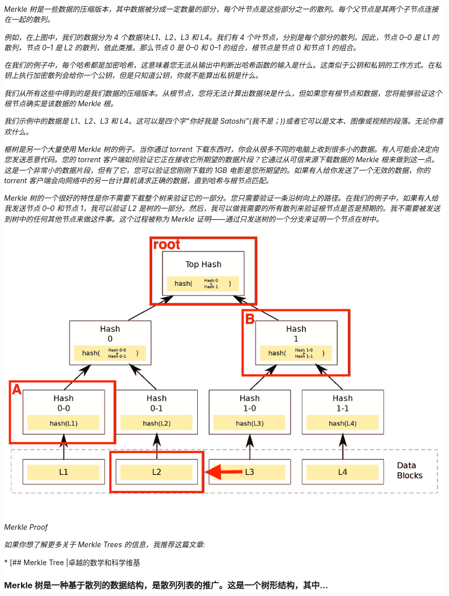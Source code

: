 *Merkle 树是一些数据的压缩版本，其中数据被分成一定数量的部分，每个叶节点是这些部分之一的散列。每个父节点是其两个子节点连接在一起的散列。*

*例如，在上图中，我们的数据分为 4 个数据块:L1、L2、L3 和 L4。我们有 4 个叶节点，分别是每个部分的散列。因此，节点 0–0 是 L1 的散列，节点 0–1 是 L2 的散列，依此类推。那么节点 0 是 0–0 和 0–1 的组合，根节点是节点 0 和节点 1 的组合。*

*在我们的例子中，每个哈希都是加密哈希，这意味着您无法从输出中判断出哈希函数的输入是什么。这类似于公钥和私钥的工作方式。在私钥上执行加密散列会给你一个公钥，但是只知道公钥，你就不能算出私钥是什么。*

*我们从所有这些中得到的是我们数据的压缩版本。从根节点，您将无法计算出数据块是什么，但如果您有根节点和数据，您将能够验证这个根节点确实是该数据的 Merkle 根。*

*我们示例中的数据是 L1、L2、L3 和 L4。这可以是四个字“你好我是 Satoshi”(我不是；))或者它可以是文本、图像或视频的段落。无论你喜欢什么。*

*榧树是另一个大量使用 Merkle 树的例子。当你通过 torrent 下载东西时，你会从很多不同的电脑上收到很多小的数据。有人可能会决定向您发送恶意代码。您的 torrent 客户端如何验证它正在接收它所期望的数据片段？它通过从可信来源下载数据的 Merkle 根来做到这一点。这是一个非常小的数据片段，但有了它，您可以验证您刚刚下载的 1GB 电影是您所期望的。如果有人给你发送了一个无效的数据，你的 torrent 客户端会向网络中的另一台计算机请求正确的数据，直到哈希与根节点匹配。*

*Merkle 树的一个很好的特性是你不需要下载整个树来验证它的一部分。您只需要验证一条沿树向上的路径。在我们的例子中，如果有人给我发送节点 0–0 和节点 1，我可以验证 L2 是树的一部分。然后，我可以做我需要的所有散列来验证根节点是否是预期的。我不需要被发送到树中的任何其他节点来做这件事。这个过程被称为 Merkle 证明——通过只发送树的一个分支来证明一个节点在树中。*

*![](img/b62db4547e10bef8969bba7678e27045.png)*

*Merkle Proof*

*如果你想了解更多关于 Merkle Trees 的信息，我推荐这篇文章:*

*[](https://brilliant.org/wiki/merkle-tree/) [## Merkle Tree |卓越的数学和科学维基

### Merkle 树是一种基于散列的数据结构，是散列列表的推广。这是一个树形结构，其中…
